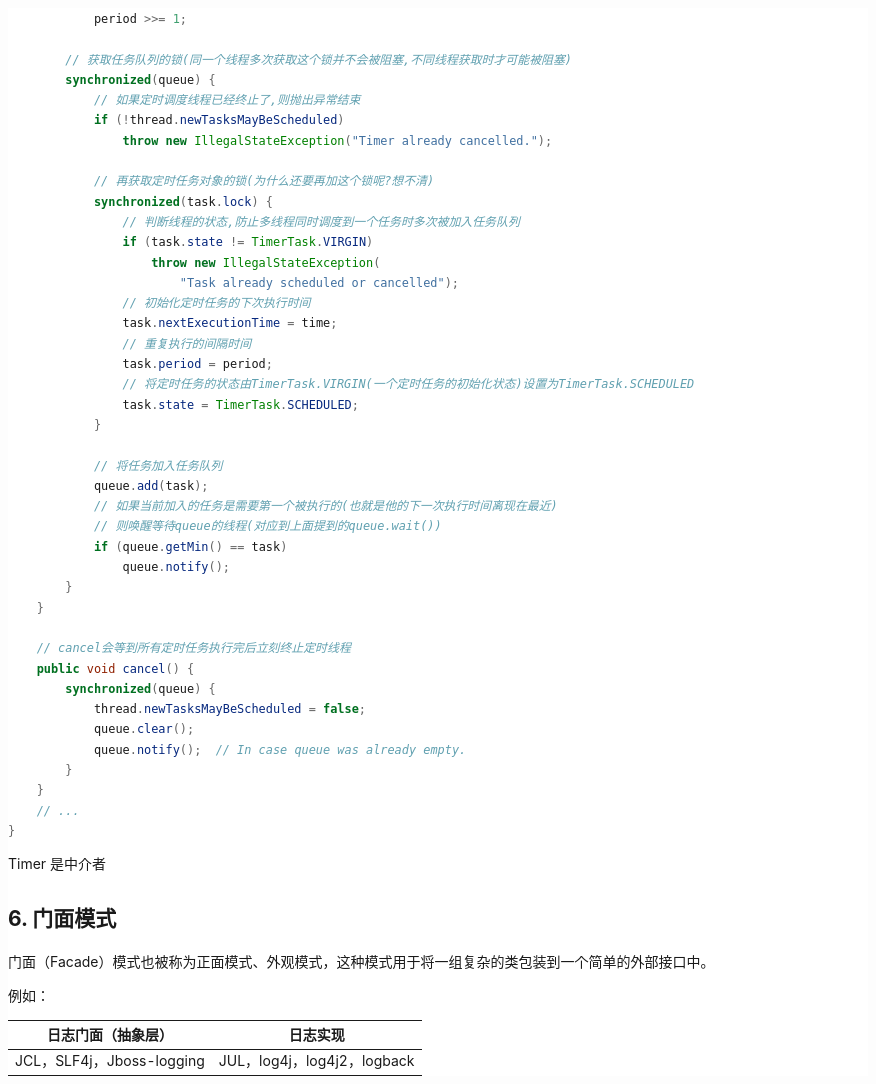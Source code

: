 ```java
            period >>= 1;

        // 获取任务队列的锁(同一个线程多次获取这个锁并不会被阻塞,不同线程获取时才可能被阻塞)
        synchronized(queue) {
            // 如果定时调度线程已经终止了,则抛出异常结束
            if (!thread.newTasksMayBeScheduled)
                throw new IllegalStateException("Timer already cancelled.");

            // 再获取定时任务对象的锁(为什么还要再加这个锁呢?想不清)
            synchronized(task.lock) {
                // 判断线程的状态,防止多线程同时调度到一个任务时多次被加入任务队列
                if (task.state != TimerTask.VIRGIN)
                    throw new IllegalStateException(
                        "Task already scheduled or cancelled");
                // 初始化定时任务的下次执行时间
                task.nextExecutionTime = time;
                // 重复执行的间隔时间
                task.period = period;
                // 将定时任务的状态由TimerTask.VIRGIN(一个定时任务的初始化状态)设置为TimerTask.SCHEDULED
                task.state = TimerTask.SCHEDULED;
            }
            
            // 将任务加入任务队列
            queue.add(task);
            // 如果当前加入的任务是需要第一个被执行的(也就是他的下一次执行时间离现在最近)
            // 则唤醒等待queue的线程(对应到上面提到的queue.wait())
            if (queue.getMin() == task)
                queue.notify();
        }
    }
    
    // cancel会等到所有定时任务执行完后立刻终止定时线程
    public void cancel() {
        synchronized(queue) {
            thread.newTasksMayBeScheduled = false;
            queue.clear();
            queue.notify();  // In case queue was already empty.
        }
    }
    // ...
}
```

Timer 是中介者

## 6. 门面模式

门面（Facade）模式也被称为正面模式、外观模式，这种模式用于将一组复杂的类包装到一个简单的外部接口中。

例如：

| 日志门面（抽象层）| 日志实现 |
| ----- | ----- |
| JCL，SLF4j，Jboss-logging| JUL，log4j，log4j2，logback |
